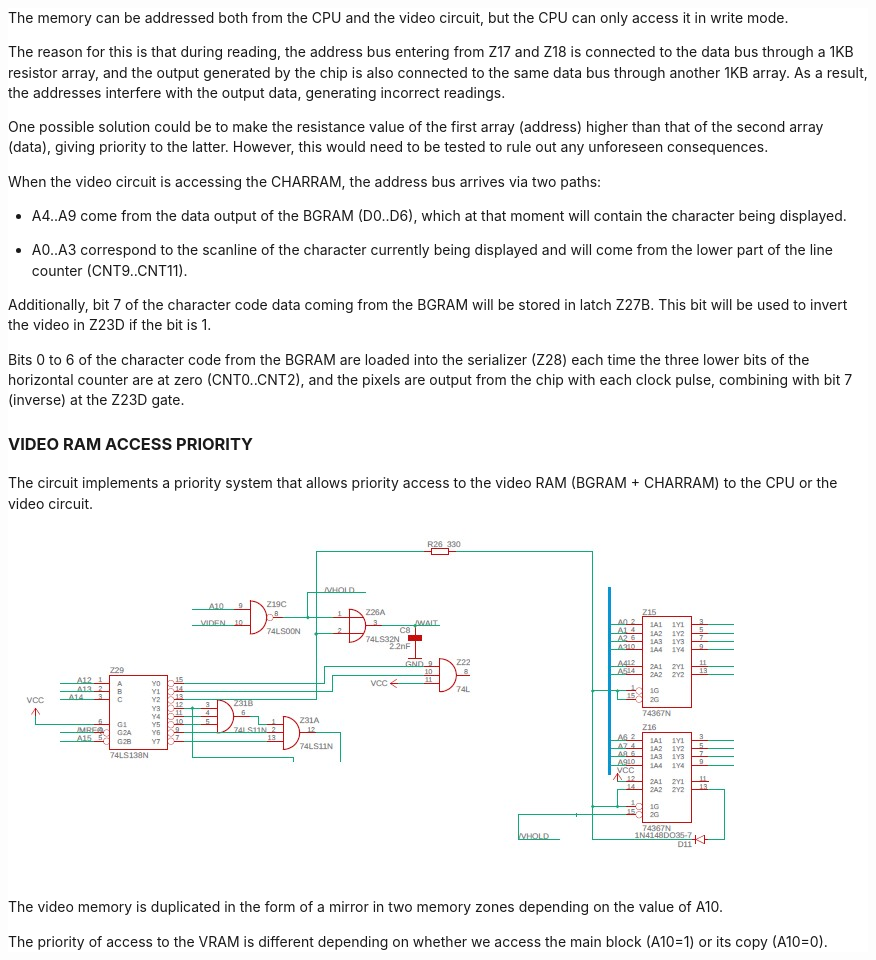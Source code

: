 The memory can be addressed both from the CPU and the video circuit, but the CPU can only access it in write mode.

The reason for this is that during reading, the address bus entering from Z17 and Z18 is connected to the data bus through a 1KB resistor array, and the output generated by the chip is also connected to the same data bus through another 1KB array. As a result, the addresses interfere with the output data, generating incorrect readings. 

One possible solution could be to make the resistance value of the first array (address) higher than that of the second array (data), giving priority to the latter. However, this would need to be tested to rule out any unforeseen consequences.

When the video circuit is accessing the CHARRAM, the address bus arrives via two paths:

- A4..A9 come from the data output of the BGRAM (D0..D6), which at that moment will contain the character being displayed.

- A0..A3 correspond to the scanline of the character currently being displayed and will come from the lower part of the line counter (CNT9..CNT11).

Additionally, bit 7 of the character code data coming from the BGRAM will be stored in latch Z27B. This bit will be used to invert the video in Z23D if the bit is 1.

Bits 0 to 6 of the character code from the BGRAM are loaded into the serializer (Z28) each time the three lower bits of the horizontal counter are at zero (CNT0..CNT2), and the pixels are output from the chip with each clock pulse, combining with bit 7 (inverse) at the Z23D gate.

### VIDEO RAM ACCESS PRIORITY

The circuit implements a priority system that allows priority access to the video RAM (BGRAM + CHARRAM) to the CPU or the video circuit.

![RAM PRIORITY|800](images/RAM_priority.jpg)

The video memory is duplicated in the form of a mirror in two memory zones depending on the value of A10.

The priority of access to the VRAM is different depending on whether we access the main block (A10=1) or its copy (A10=0).
